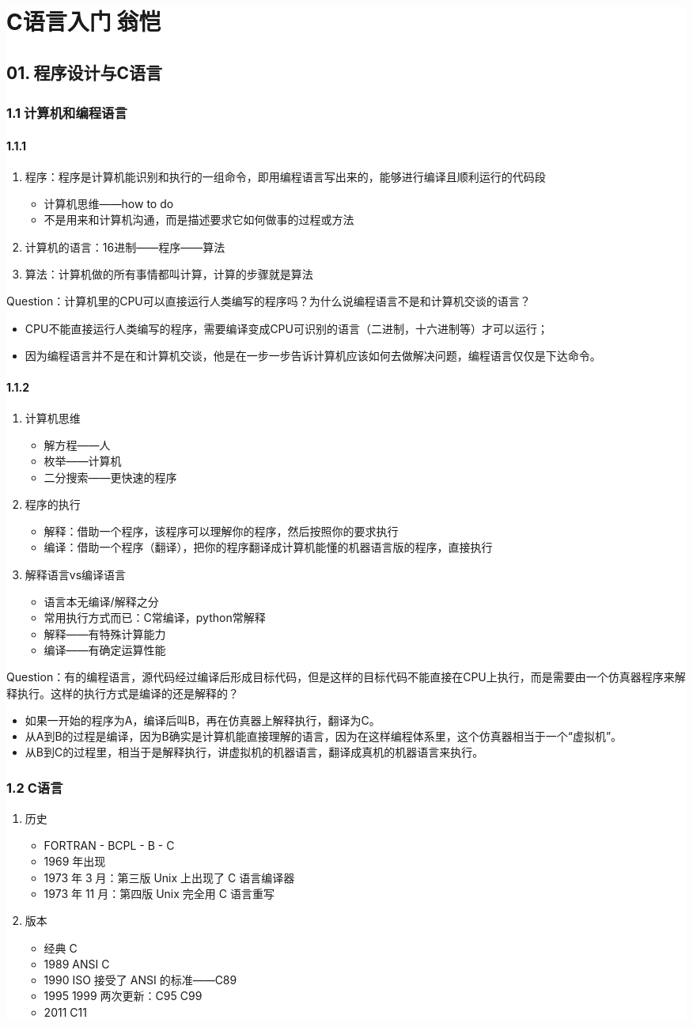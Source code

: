 # C语言入门 翁恺

## 01. 程序设计与C语言

### 1.1 计算机和编程语言

#### 1.1.1

1. 程序：程序是计算机能识别和执行的一组命令，即用编程语言写出来的，能够进行编译且顺利运行的代码段
   - 计算机思维——how to do
   - 不是用来和计算机沟通，而是描述要求它如何做事的过程或方法

2. 计算机的语言：16进制——程序——算法

3. 算法：计算机做的所有事情都叫计算，计算的步骤就是算法

Question：计算机里的CPU可以直接运行人类编写的程序吗？为什么说编程语言不是和计算机交谈的语言？

- CPU不能直接运行人类编写的程序，需要编译变成CPU可识别的语言（二进制，十六进制等）才可以运行；

- 因为编程语言并不是在和计算机交谈，他是在一步一步告诉计算机应该如何去做解决问题，编程语言仅仅是下达命令。

#### 1.1.2

1. 计算机思维
   - 解方程——人
   - 枚举——计算机
   - 二分搜索——更快速的程序

2. 程序的执行
   - 解释：借助一个程序，该程序可以理解你的程序，然后按照你的要求执行
   - 编译：借助一个程序（翻译），把你的程序翻译成计算机能懂的机器语言版的程序，直接执行

3. 解释语言vs编译语言
   - 语言本无编译/解释之分
   - 常用执行方式而已：C常编译，python常解释
   - 解释——有特殊计算能力
   - 编译——有确定运算性能

Question：有的编程语言，源代码经过编译后形成目标代码，但是这样的目标代码不能直接在CPU上执行，而是需要由一个仿真器程序来解释执行。这样的执行方式是编译的还是解释的？

- 如果一开始的程序为A，编译后叫B，再在仿真器上解释执行，翻译为C。 
- 从A到B的过程是编译，因为B确实是计算机能直接理解的语言，因为在这样编程体系里，这个仿真器相当于一个“虚拟机”。
- 从B到C的过程里，相当于是解释执行，讲虚拟机的机器语言，翻译成真机的机器语言来执行。

### 1.2 C语言

1. 历史
   - FORTRAN - BCPL - B - C
   - 1969 年出现
   - 1973 年 3 月：第三版 Unix 上出现了 C 语言编译器
   - 1973 年 11 月：第四版 Unix 完全用 C 语言重写

2. 版本
   - 经典 C
   - 1989 ANSI C
   - 1990 ISO 接受了 ANSI 的标准——C89
   - 1995 1999 两次更新：C95 C99
   - 2011 C11
